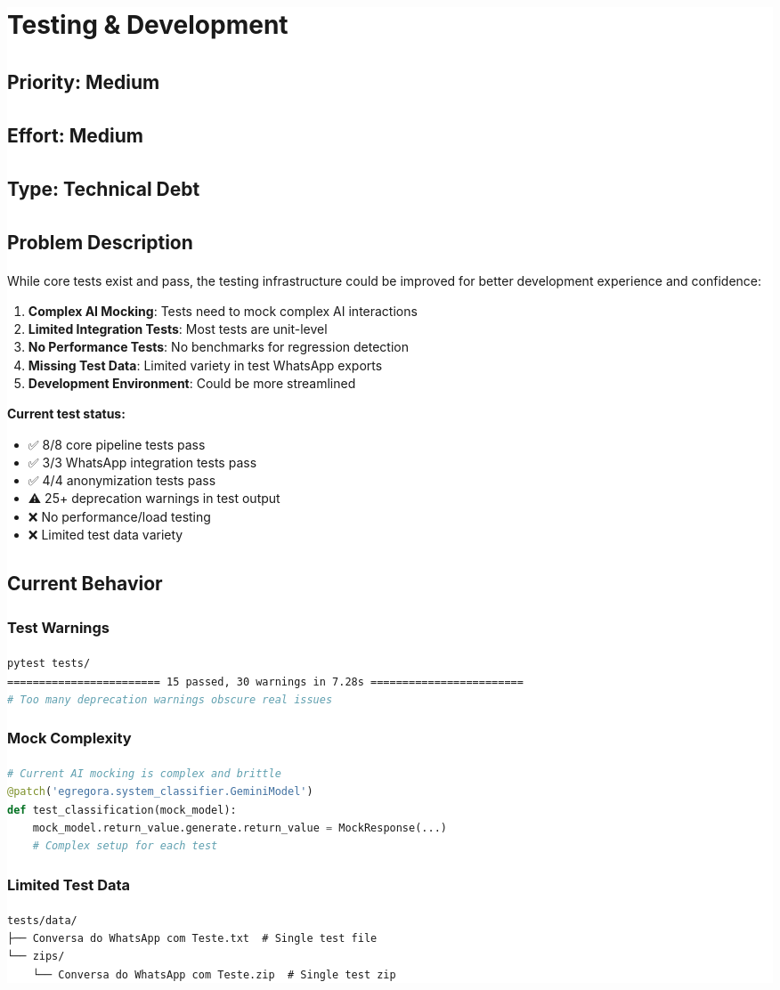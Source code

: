 # Testing & Development

## Priority: Medium
## Effort: Medium
## Type: Technical Debt

## Problem Description

While core tests exist and pass, the testing infrastructure could be improved for better development experience and confidence:

1. **Complex AI Mocking**: Tests need to mock complex AI interactions
2. **Limited Integration Tests**: Most tests are unit-level
3. **No Performance Tests**: No benchmarks for regression detection  
4. **Missing Test Data**: Limited variety in test WhatsApp exports
5. **Development Environment**: Could be more streamlined

**Current test status:**
- ✅ 8/8 core pipeline tests pass
- ✅ 3/3 WhatsApp integration tests pass  
- ✅ 4/4 anonymization tests pass
- ⚠️ 25+ deprecation warnings in test output
- ❌ No performance/load testing
- ❌ Limited test data variety

## Current Behavior

### Test Warnings
```bash
pytest tests/
======================== 15 passed, 30 warnings in 7.28s ========================
# Too many deprecation warnings obscure real issues
```

### Mock Complexity
```python
# Current AI mocking is complex and brittle
@patch('egregora.system_classifier.GeminiModel')
def test_classification(mock_model):
    mock_model.return_value.generate.return_value = MockResponse(...)
    # Complex setup for each test
```

### Limited Test Data
```
tests/data/
├── Conversa do WhatsApp com Teste.txt  # Single test file
└── zips/
    └── Conversa do WhatsApp com Teste.zip  # Single test zip
```

